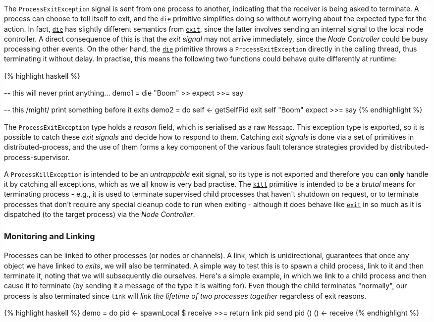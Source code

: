 The `ProcessExitException` signal is sent from one process to another, indicating that the
receiver is being asked to terminate. A process can choose to tell itself to exit, and the
[`die`][7] primitive simplifies doing so without worrying about the expected type for the
action. In fact, [`die`][7] has slightly different semantics from [`exit`][5], since the
latter involves sending an internal signal to the local node controller. A direct consequence
of this is that the _exit signal_ may not arrive immediately, since the _Node Controller_ could
be busy processing other events. On the other hand, the [`die`][7] primitive throws a
`ProcessExitException` directly in the calling thread, thus terminating it without delay.
In practise, this means the following two functions could behave quite differently at
runtime:

{% highlight haskell %}

-- this will never print anything...
demo1 = die "Boom" >> expect >>= say

-- this /might/ print something before it exits
demo2 = do
  self <- getSelfPid
  exit self "Boom"
  expect >>= say
{% endhighlight %}

The `ProcessExitException` type holds a _reason_ field, which is serialised as a raw `Message`.
This exception type is exported, so it is possible to catch these _exit signals_ and decide how
to respond to them. Catching _exit signals_ is done via a set of primitives in
distributed-process, and the use of them forms a key component of the various fault tolerance
strategies provided by distributed-process-supervisor.

A `ProcessKillException` is intended to be an _untrappable_ exit signal, so its type is
not exported and therefore you can __only__ handle it by catching all exceptions, which
as we all know is very bad practise. The [`kill`][6] primitive is intended to be a
_brutal_ means for terminating process - e.g., it is used to terminate supervised child
processes that haven't shutdown on request, or to terminate processes that don't require
any special cleanup code to run when exiting - although it does behave like [`exit`][5]
in so much as it is dispatched (to the target process) via the _Node Controller_.

### Monitoring and Linking

Processes can be linked to other processes (or nodes or channels). A link, which is
unidirectional, guarantees that once any object we have linked to *exits*, we will also
be terminated. A simple way to test this is to spawn a child process, link to it and then
terminate it, noting that we will subsequently die ourselves. Here's a simple example,
in which we link to a child process and then cause it to terminate (by sending it a message
of the type it is waiting for). Even though the child terminates "normally", our process
is also terminated since `link` will _link the lifetime of two processes together_ regardless
of exit reasons.

{% highlight haskell %}
demo = do
  pid <- spawnLocal $ receive >>= return
  link pid
  send pid ()
  () <- receive
{% endhighlight %}


[1]: hackage.haskell.org/package/distributed-process/docs/Control-Distributed-Process.html#v:receiveWait
[2]: hackage.haskell.org/package/distributed-process/docs/Control-Distributed-Process.html#v:expect
[3]: http://hackage.haskell.org/package/distributed-process-0.4.2/docs/Control-Distributed-Process.html#v:match
[4]: /static/semantics.pdf
[5]: http://hackage.haskell.org/package/distributed-process-0.4.2/docs/Control-Distributed-Process.html#v:exit
[6]: http://hackage.haskell.org/package/distributed-process-0.4.2/docs/Control-Distributed-Process.html#v:kill
[7]: http://hackage.haskell.org/package/distributed-process-0.4.2/docs/Control-Distributed-Process.html#v:die
[brkt]: http://hackage.haskell.org/package/base-4.6.0.1/docs/Control-Exception.html#v:bracket
[mctrl]: http://hackage.haskell.org/package/monad-control
[mb]: http://hackage.haskell.org/package/transformers-base-0.4.2/docs/Control-Monad-Base.html#t:MonadBase
[mbc]: http://hackage.haskell.org/package/monad-control-0.3.3.0/docs/Control-Monad-Trans-Control.html#t:MonadBaseControl
[lmvar]: http://hackage.haskell.org/package/lifted-base-0.2.2.2/docs/Control-Concurrent-MVar-Lifted.html#t:MVar
[lmvar-with]: http://hackage.haskell.org/package/lifted-base-0.2.2.2/docs/Control-Concurrent-MVar-Lifted.html#v:withMVar
[lbrkt]: http://hackage.haskell.org/package/lifted-base-0.2.2.2/docs/Control-Exception-Lifted.html#v:bracket
[lbase]: http://hackage.haskell.org/package/lifted-base
[dpmc]: http://hackage.haskell.org/package/distributed-process-monad-control
[mctrlt]: http://www.yesodweb.com/book/monad-control
[reverse]: http://packdeps.haskellers.com/reverse/monad-control
[lexc]: http://hackage.haskell.org/package/lifted-base-0.2.2.2/docs/Control-Exception-Lifted.html